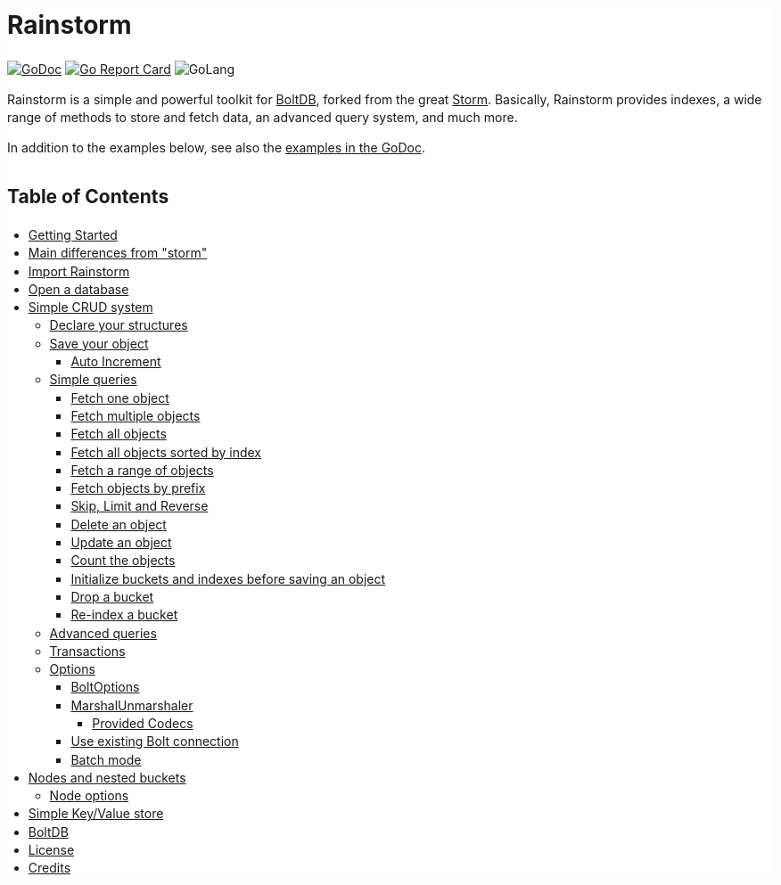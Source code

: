# Rainstorm

[![GoDoc](https://godoc.org/github.com/AndersonBargas/rainstorm?status.svg)](https://pkg.go.dev/github.com/vbargl/rainstorm/v6?tab=doc) [![Go Report Card](https://goreportcard.com/badge/github.com/AndersonBargas/rainstorm)](https://goreportcard.com/report/github.com/AndersonBargas/rainstorm) ![GoLang](https://github.com/AndersonBargas/rainstorm/workflows/GoLang/badge.svg)

Rainstorm is a simple and powerful toolkit for [BoltDB](https://github.com/coreos/bbolt), forked from the great [Storm](https://github.com/asdine/storm).
Basically, Rainstorm provides indexes, a wide range of methods to store and fetch data, an advanced query system, and much more.

In addition to the examples below, see also the [examples in the GoDoc](https://godoc.org/github.com/AndersonBargas/rainstorm#pkg-examples).

## Table of Contents

- [Getting Started](#getting-started)
- [Main differences from "storm"](#main-differences-from-"storm")
- [Import Rainstorm](#import-rainstorm)
- [Open a database](#open-a-database)
- [Simple CRUD system](#simple-crud-system)
  - [Declare your structures](#declare-your-structures)
  - [Save your object](#save-your-object)
    - [Auto Increment](#auto-increment)
  - [Simple queries](#simple-queries)
    - [Fetch one object](#fetch-one-object)
    - [Fetch multiple objects](#fetch-multiple-objects)
    - [Fetch all objects](#fetch-all-objects)
    - [Fetch all objects sorted by index](#fetch-all-objects-sorted-by-index)
    - [Fetch a range of objects](#fetch-a-range-of-objects)
    - [Fetch objects by prefix](#fetch-objects-by-prefix)
    - [Skip, Limit and Reverse](#skip-limit-and-reverse)
    - [Delete an object](#delete-an-object)
    - [Update an object](#update-an-object)
    - [Count the objects](#count-the-objects)
    - [Initialize buckets and indexes before saving an object](#initialize-buckets-and-indexes-before-saving-an-object)
    - [Drop a bucket](#drop-a-bucket)
    - [Re-index a bucket](#re-index-a-bucket)
  - [Advanced queries](#advanced-queries)
  - [Transactions](#transactions)
  - [Options](#options)
    - [BoltOptions](#boltoptions)
    - [MarshalUnmarshaler](#marshalunmarshaler)
      - [Provided Codecs](#provided-codecs)
    - [Use existing Bolt connection](#use-existing-bolt-connection)
    - [Batch mode](#batch-mode)
- [Nodes and nested buckets](#nodes-and-nested-buckets)
  - [Node options](#node-options)
- [Simple Key/Value store](#simple-keyvalue-store)
- [BoltDB](#boltdb)
- [License](#license)
- [Credits](#credits)
